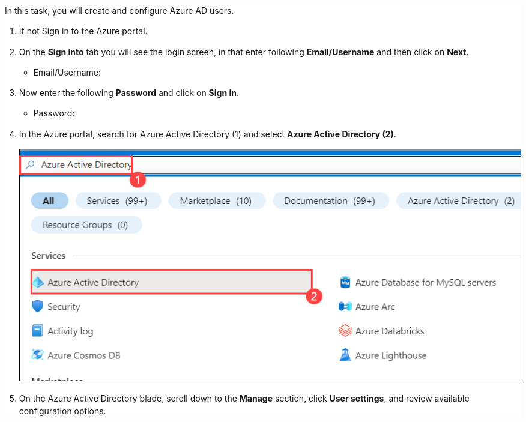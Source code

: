 In this task, you will create and configure Azure AD users.

1. If not  Sign in to the [Azure portal](https://portal.azure.com).

1. On the **Sign into** tab you will see the login screen, in that enter following **Email/Username** and then click on **Next**. 
   * Email/Username: <inject key="AzureAdUserEmail"></inject>   
   
1. Now enter the following **Password** and click on **Sign in**.
   * Password: <inject key="AzureAdUserPassword"></inject>

1. In the Azure portal, search for Azure Active Directory (1) and select **Azure Active Directory (2)**.

   ![](../CloudLabs.AI/Images/aad01.png)

1. On the Azure Active Directory blade, scroll down to the **Manage** section, click **User settings**, and review available configuration options.
